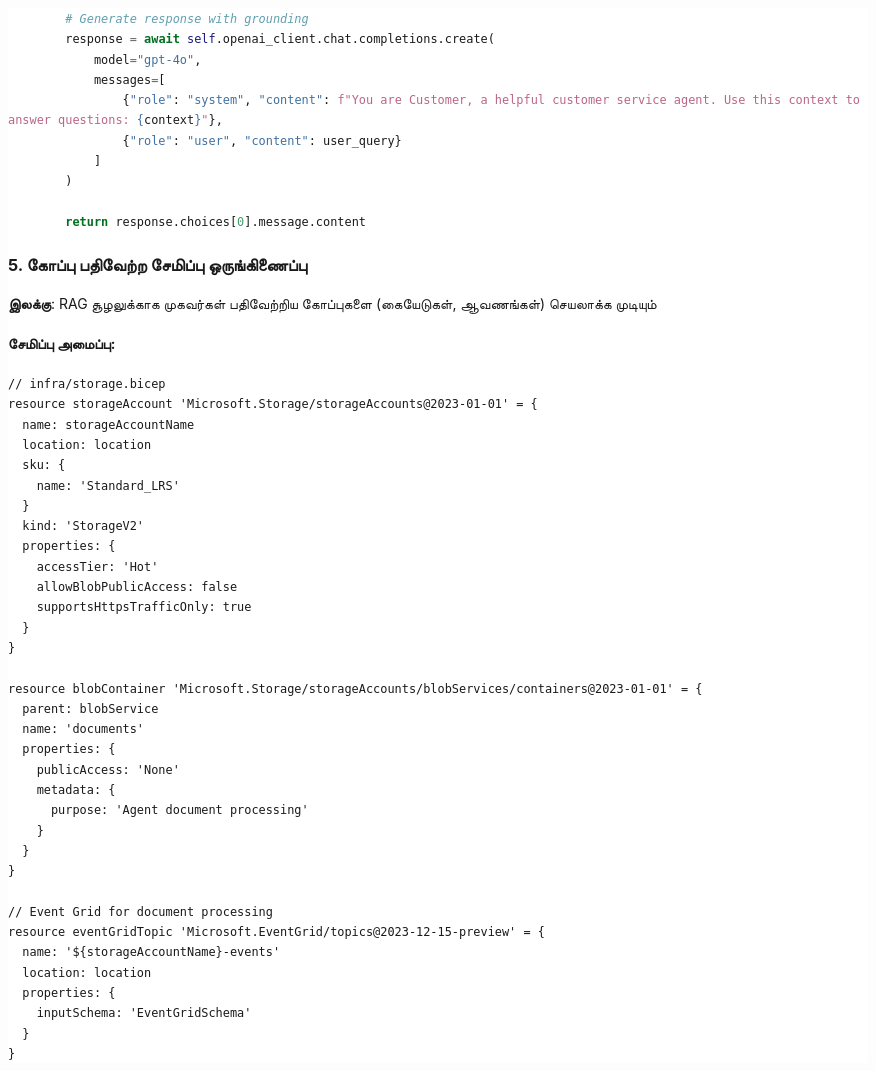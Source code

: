 ```python
        # Generate response with grounding
        response = await self.openai_client.chat.completions.create(
            model="gpt-4o",
            messages=[
                {"role": "system", "content": f"You are Customer, a helpful customer service agent. Use this context to answer questions: {context}"},
                {"role": "user", "content": user_query}
            ]
        )
        
        return response.choices[0].message.content
```

### 5. கோப்பு பதிவேற்ற சேமிப்பு ஒருங்கிணைப்பு

**இலக்கு**: RAG சூழலுக்காக முகவர்கள் பதிவேற்றிய கோப்புகளை (கையேடுகள், ஆவணங்கள்) செயலாக்க முடியும்

#### சேமிப்பு அமைப்பு:

```bicep
// infra/storage.bicep
resource storageAccount 'Microsoft.Storage/storageAccounts@2023-01-01' = {
  name: storageAccountName
  location: location
  sku: {
    name: 'Standard_LRS'
  }
  kind: 'StorageV2'
  properties: {
    accessTier: 'Hot'
    allowBlobPublicAccess: false
    supportsHttpsTrafficOnly: true
  }
}

resource blobContainer 'Microsoft.Storage/storageAccounts/blobServices/containers@2023-01-01' = {
  parent: blobService
  name: 'documents'
  properties: {
    publicAccess: 'None'
    metadata: {
      purpose: 'Agent document processing'
    }
  }
}

// Event Grid for document processing
resource eventGridTopic 'Microsoft.EventGrid/topics@2023-12-15-preview' = {
  name: '${storageAccountName}-events'
  location: location
  properties: {
    inputSchema: 'EventGridSchema'
  }
}
```
